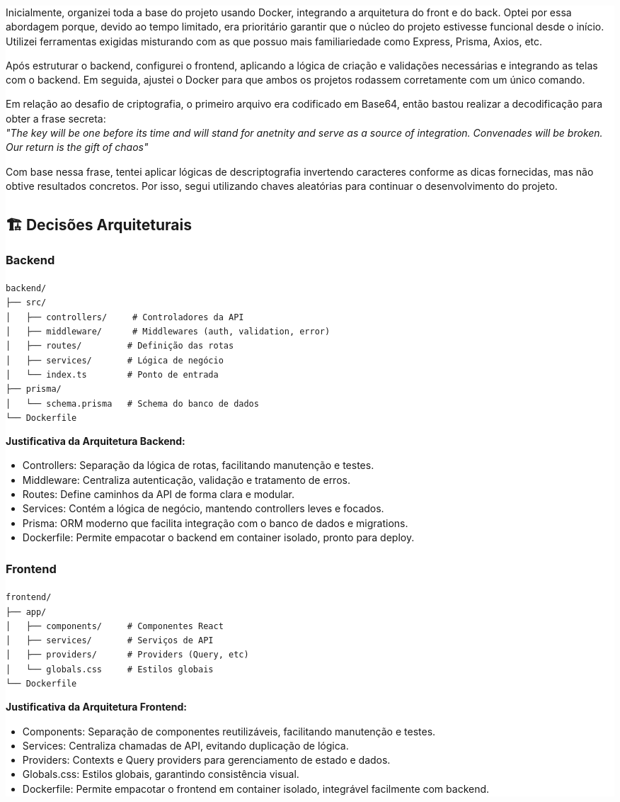 Inicialmente, organizei toda a base do projeto usando Docker, integrando a arquitetura do front e do back. Optei por essa abordagem porque, devido ao tempo limitado, era prioritário garantir que o núcleo do projeto estivesse funcional desde o início. Utilizei ferramentas exigidas misturando com as que possuo mais familiariedade como Express, Prisma, Axios, etc. 

Após estruturar o backend, configurei o frontend, aplicando a lógica de criação e validações necessárias e integrando as telas com o backend. Em seguida, ajustei o Docker para que ambos os projetos rodassem corretamente com um único comando.

Em relação ao desafio de criptografia, o primeiro arquivo era codificado em Base64, então bastou realizar a decodificação para obter a frase secreta:  
*"The key will be one before its time and will stand for anetnity and serve as a source of integration. Convenades will be broken. Our return is the gift of chaos"*  

Com base nessa frase, tentei aplicar lógicas de descriptografia invertendo caracteres conforme as dicas fornecidas, mas não obtive resultados concretos. Por isso, segui utilizando chaves aleatórias para continuar o desenvolvimento do projeto.


## 🏗️ Decisões Arquiteturais

### Backend
```
backend/
├── src/
│   ├── controllers/     # Controladores da API
│   ├── middleware/      # Middlewares (auth, validation, error)
│   ├── routes/         # Definição das rotas
│   ├── services/       # Lógica de negócio
│   └── index.ts        # Ponto de entrada
├── prisma/
│   └── schema.prisma   # Schema do banco de dados
└── Dockerfile
```
**Justificativa da Arquitetura Backend:**
- Controllers: Separação da lógica de rotas, facilitando manutenção e testes.
- Middleware: Centraliza autenticação, validação e tratamento de erros.
- Routes: Define caminhos da API de forma clara e modular.
- Services: Contém a lógica de negócio, mantendo controllers leves e focados.
- Prisma: ORM moderno que facilita integração com o banco de dados e migrations.
- Dockerfile: Permite empacotar o backend em container isolado, pronto para deploy.

### Frontend
```
frontend/
├── app/
│   ├── components/     # Componentes React
│   ├── services/       # Serviços de API
│   ├── providers/      # Providers (Query, etc)
│   └── globals.css     # Estilos globais
└── Dockerfile
```
**Justificativa da Arquitetura Frontend:**
- Components: Separação de componentes reutilizáveis, facilitando manutenção e testes.
- Services: Centraliza chamadas de API, evitando duplicação de lógica.
- Providers: Contexts e Query providers para gerenciamento de estado e dados.
- Globals.css: Estilos globais, garantindo consistência visual.
- Dockerfile: Permite empacotar o frontend em container isolado, integrável facilmente com backend.
 